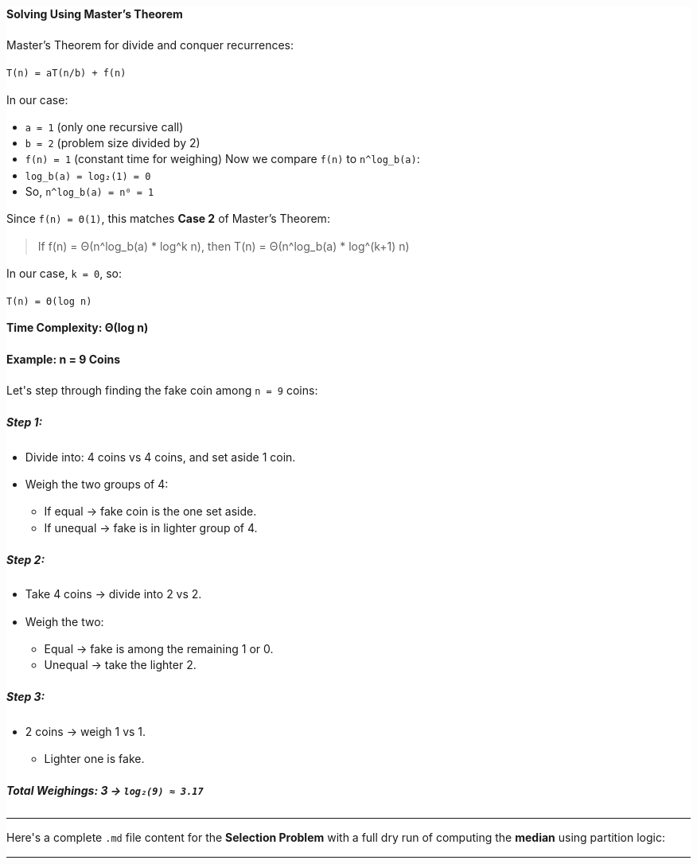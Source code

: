 #### Solving Using Master’s Theorem

Master’s Theorem for divide and conquer recurrences:
```
T(n) = aT(n/b) + f(n)
```
In our case:
* `a = 1` (only one recursive call)
* `b = 2` (problem size divided by 2)
* `f(n) = 1` (constant time for weighing)
Now we compare `f(n)` to `n^log_b(a)`:
* `log_b(a) = log₂(1) = 0`
* So, `n^log_b(a) = n⁰ = 1`

Since `f(n) = Θ(1)`, this matches **Case 2** of Master’s Theorem:

> If f(n) = Θ(n^log\_b(a) \* log^k n), then
> T(n) = Θ(n^log\_b(a) \* log^(k+1) n)

In our case, `k = 0`, so:

```
T(n) = Θ(log n)
```

**Time Complexity: Θ(log n)**

#### Example: n = 9 Coins

Let's step through finding the fake coin among `n = 9` coins:

##### Step 1:

* Divide into: 4 coins vs 4 coins, and set aside 1 coin.
* Weigh the two groups of 4:

  * If equal → fake coin is the one set aside.
  * If unequal → fake is in lighter group of 4.

##### Step 2:

* Take 4 coins → divide into 2 vs 2.
* Weigh the two:

  * Equal → fake is among the remaining 1 or 0.
  * Unequal → take the lighter 2.

##### Step 3:

* 2 coins → weigh 1 vs 1.

  * Lighter one is fake.

##### Total Weighings: 3 → `log₂(9) ≈ 3.17`

---

Here's a complete `.md` file content for the **Selection Problem** with a full dry run of computing the **median** using partition logic:

---